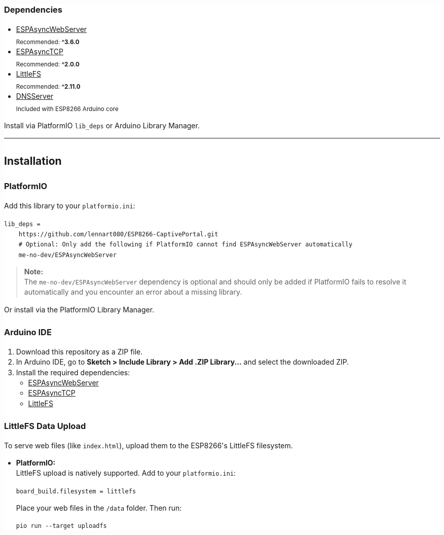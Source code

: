 ### Dependencies

- [ESPAsyncWebServer](https://github.com/me-no-dev/ESPAsyncWebServer) <br>
  <sub>Recommended: <strong>^3.6.0</strong></sub>
- [ESPAsyncTCP](https://github.com/me-no-dev/ESPAsyncTCP) <br>
  <sub>Recommended: <strong>^2.0.0</strong></sub>
- [LittleFS](https://github.com/earlephilhower/arduino-esp8266littlefs) <br>
  <sub>Recommended: <strong>^2.11.0</strong></sub>
- [DNSServer](https://arduino-esp8266.readthedocs.io/en/latest/libraries.html#dns-server) <br>
  <sub>Included with ESP8266 Arduino core</sub>

Install via PlatformIO `lib_deps` or Arduino Library Manager.

---

## Installation

### PlatformIO

Add this library to your `platformio.ini`:
```
lib_deps =
    https://github.com/lennart080/ESP8266-CaptivePortal.git
    # Optional: Only add the following if PlatformIO cannot find ESPAsyncWebServer automatically
    me-no-dev/ESPAsyncWebServer
```
> **Note:**  
> The `me-no-dev/ESPAsyncWebServer` dependency is optional and should only be added if PlatformIO fails to resolve it automatically and you encounter an error about a missing library.

Or install via the PlatformIO Library Manager.

### Arduino IDE

1. Download this repository as a ZIP file.
2. In Arduino IDE, go to **Sketch > Include Library > Add .ZIP Library...** and select the downloaded ZIP.
3. Install the required dependencies:
    - [ESPAsyncWebServer](https://github.com/me-no-dev/ESPAsyncWebServer)
    - [ESPAsyncTCP](https://github.com/me-no-dev/ESPAsyncTCP)
    - [LittleFS](https://github.com/earlephilhower/arduino-esp8266littlefs)

### LittleFS Data Upload

To serve web files (like `index.html`), upload them to the ESP8266's LittleFS filesystem.

- **PlatformIO:**  
  LittleFS upload is natively supported. Add to your `platformio.ini`:
  ```
  board_build.filesystem = littlefs
  ```
  Place your web files in the `/data` folder. Then run:
  ```
  pio run --target uploadfs
  ```
